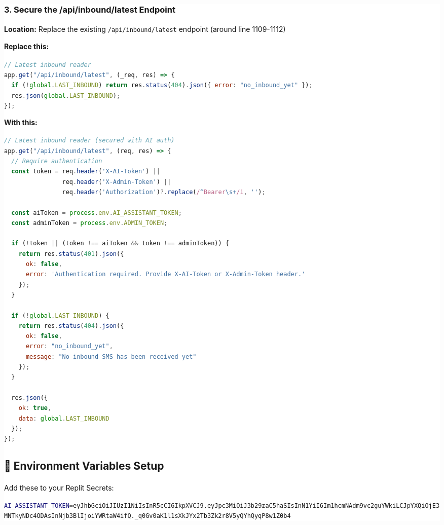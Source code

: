 ### 3. Secure the /api/inbound/latest Endpoint

**Location:** Replace the existing `/api/inbound/latest` endpoint (around line 1109-1112)

**Replace this:**
```javascript
// Latest inbound reader
app.get("/api/inbound/latest", (_req, res) => {
  if (!global.LAST_INBOUND) return res.status(404).json({ error: "no_inbound_yet" });
  res.json(global.LAST_INBOUND);
});
```

**With this:**
```javascript
// Latest inbound reader (secured with AI auth)
app.get("/api/inbound/latest", (req, res) => {
  // Require authentication
  const token = req.header('X-AI-Token') || 
                req.header('X-Admin-Token') ||
                req.header('Authorization')?.replace(/^Bearer\s+/i, '');
  
  const aiToken = process.env.AI_ASSISTANT_TOKEN;
  const adminToken = process.env.ADMIN_TOKEN;
  
  if (!token || (token !== aiToken && token !== adminToken)) {
    return res.status(401).json({ 
      ok: false, 
      error: 'Authentication required. Provide X-AI-Token or X-Admin-Token header.' 
    });
  }
  
  if (!global.LAST_INBOUND) {
    return res.status(404).json({ 
      ok: false, 
      error: "no_inbound_yet",
      message: "No inbound SMS has been received yet" 
    });
  }
  
  res.json({
    ok: true,
    data: global.LAST_INBOUND
  });
});
```

## 🔐 Environment Variables Setup

Add these to your Replit Secrets:

```bash
AI_ASSISTANT_TOKEN=eyJhbGciOiJIUzI1NiIsInR5cCI6IkpXVCJ9.eyJpc3MiOiJ3b29zaC5haSIsInN1YiI6Im1hcmNAdm9vc2guYWkiLCJpYXQiOjE3MNTkyNDc4ODAsInNjb3BlIjoiYWRtaW4ifQ._q0Gv0aK1l1sXkJYx2Tb3Zk2r8V5yQYhQyqP8w1Z0b4
```

